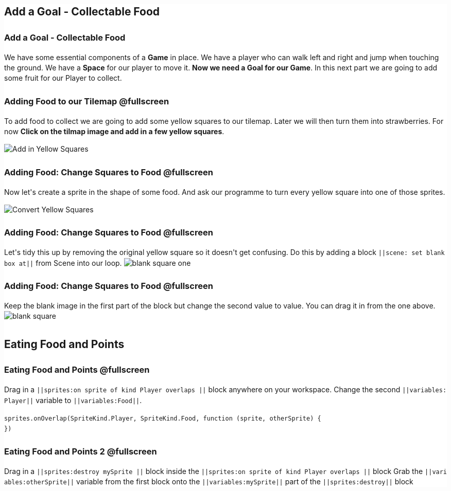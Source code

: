 ## Add a Goal - Collectable Food 
### Add a Goal - Collectable Food 

We have some essential components of a **Game** in place. We have a player who can walk left and right and jump when touching the ground. 
We have a **Space** for our player to move it. **Now we need a Goal for our Game**. 
In this next part we are going to add some fruit for our Player to collect. 

### Adding Food to our Tilemap @fullscreen

To add food to collect we are going to add some yellow squares to our tilemap. Later we will then turn them into strawberries.
For now **Click on the tilmap image and add in a few yellow squares**. 

![Add in Yellow Squares ](https://raw.githubusercontent.com/mickfuzz/getting-started-making-a-platformer-test1/master/images/makecode-yellow-s1-2020-02-16-19.gif)

### Adding Food: Change Squares to Food @fullscreen

Now let's create a sprite in the shape of some food. And ask our programme to turn every yellow square into one of those sprites. 

![Convert Yellow Squares ](https://raw.githubusercontent.com/mickfuzz/getting-started-making-a-platformer-test1/master/images/makecode-yellow-s2.gif)

### Adding Food: Change Squares to Food @fullscreen

Let's tidy this up by removing the original yellow square so it doesn't get confusing. 
Do this by adding a block  ``||scene: set blank box at||`` from Scene into our loop. 
![blank square one](https://github.com/mickfuzz/makecode-platformer-101/blob/master/images/loop_replace_yellow_1.png?raw=true)


### Adding Food: Change Squares to Food @fullscreen

Keep the blank image in the first part of the block but change the second value to value. You can drag it in from the one above. 
![blank square](https://github.com/mickfuzz/makecode-platformer-101/blob/master/images/loop_replace_yellow.png?raw=true)

## Eating Food and Points 
### Eating Food and Points  @fullscreen
Drag in a ``||sprites:on sprite of kind Player overlaps ||`` block anywhere on your workspace.
Change the second ``||variables:Player||`` variable to ``||variables:Food||``. 

```blocks
sprites.onOverlap(SpriteKind.Player, SpriteKind.Food, function (sprite, otherSprite) {
})
```

### Eating Food and Points 2 @fullscreen
Drag in a ``||sprites:destroy mySprite ||`` block inside the ``||sprites:on sprite of kind Player overlaps ||`` block 
Grab the ``||variables:otherSprite||`` variable from the first block onto the ``||variables:mySprite||`` part of the ``||sprites:destroy||`` block
